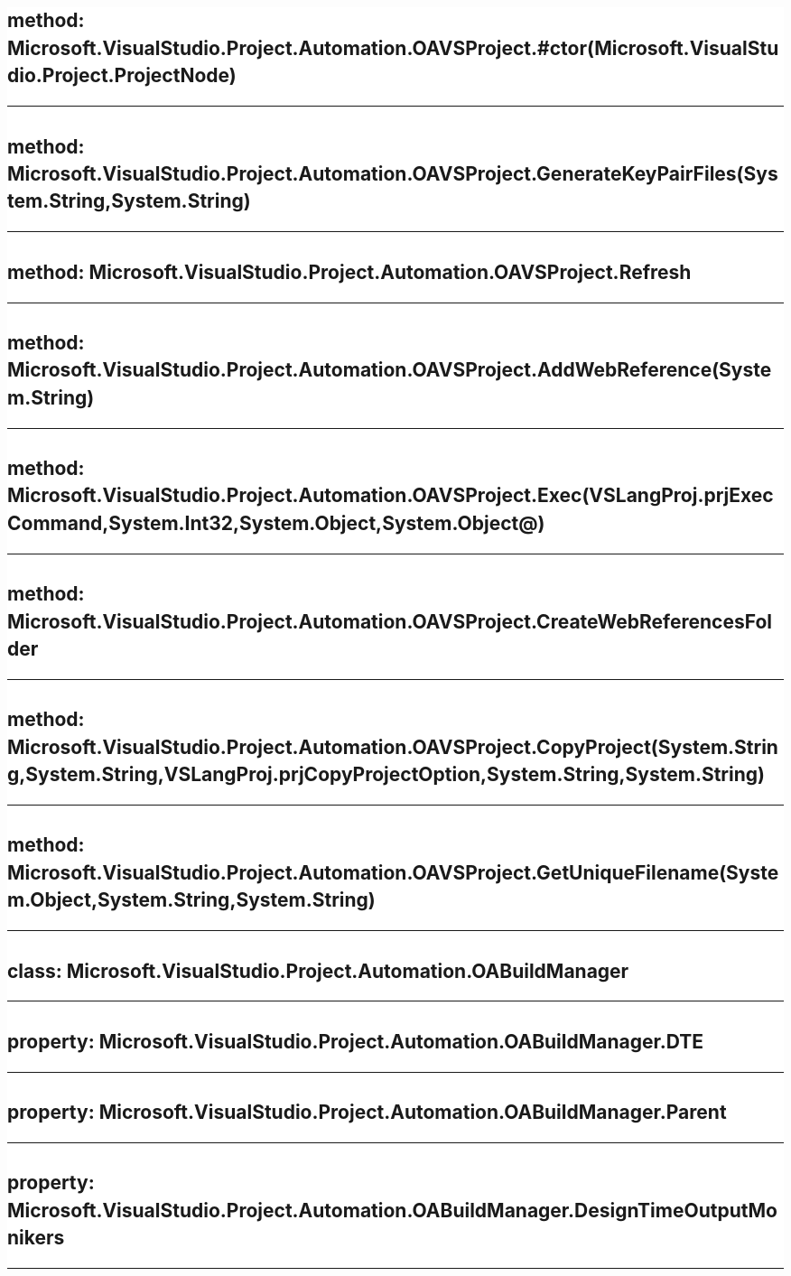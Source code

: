 method: Microsoft.VisualStudio.Project.Automation.OAVSProject.#ctor(Microsoft.VisualStudio.Project.ProjectNode)
---

---
method: Microsoft.VisualStudio.Project.Automation.OAVSProject.GenerateKeyPairFiles(System.String,System.String)
---

---
method: Microsoft.VisualStudio.Project.Automation.OAVSProject.Refresh
---

---
method: Microsoft.VisualStudio.Project.Automation.OAVSProject.AddWebReference(System.String)
---

---
method: Microsoft.VisualStudio.Project.Automation.OAVSProject.Exec(VSLangProj.prjExecCommand,System.Int32,System.Object,System.Object@)
---

---
method: Microsoft.VisualStudio.Project.Automation.OAVSProject.CreateWebReferencesFolder
---

---
method: Microsoft.VisualStudio.Project.Automation.OAVSProject.CopyProject(System.String,System.String,VSLangProj.prjCopyProjectOption,System.String,System.String)
---

---
method: Microsoft.VisualStudio.Project.Automation.OAVSProject.GetUniqueFilename(System.Object,System.String,System.String)
---

---
class: Microsoft.VisualStudio.Project.Automation.OABuildManager
---

---
property: Microsoft.VisualStudio.Project.Automation.OABuildManager.DTE
---

---
property: Microsoft.VisualStudio.Project.Automation.OABuildManager.Parent
---

---
property: Microsoft.VisualStudio.Project.Automation.OABuildManager.DesignTimeOutputMonikers
---

---